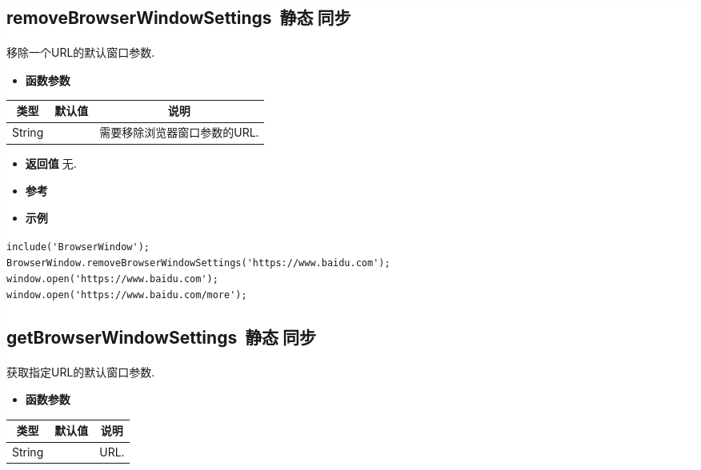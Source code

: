 
<div class="adoc" id="div_addBrowserWindowSettings"></div>


## removeBrowserWindowSettings &nbsp;<span class="label label-static">静态</span> <span class="label label-sync">同步</span> 

  移除一个URL的默认窗口参数.
  
* **函数参数**

<table class="table table-hover table-bordered ">
	<thead>
		<tr>
			<th class="col-xs-1">类型</th>
			<th class="col-xs-1">默认值</th>
			<th>说明</th>
		</tr>
	</thead>
	<tbody>
		<tr>
	<td>String </td>
	<td></td>
	<td>需要移除浏览器窗口参数的URL.</td>
</tr>
	</tbody>
</table>

* **返回值**
   无. 

* **参考** 


* **示例&nbsp;&nbsp;&nbsp;&nbsp;**

```html
include('BrowserWindow');
BrowserWindow.removeBrowserWindowSettings('https://www.baidu.com');
window.open('https://www.baidu.com');
window.open('https://www.baidu.com/more');

```


<div class="adoc" id="div_removeBrowserWindowSettings"></div>


## getBrowserWindowSettings &nbsp;<span class="label label-static">静态</span> <span class="label label-sync">同步</span> 

  获取指定URL的默认窗口参数.
  
* **函数参数**

<table class="table table-hover table-bordered ">
	<thead>
		<tr>
			<th class="col-xs-1">类型</th>
			<th class="col-xs-1">默认值</th>
			<th>说明</th>
		</tr>
	</thead>
	<tbody>
		<tr>
	<td>String </td>
	<td></td>
	<td>URL.</td>
</tr>